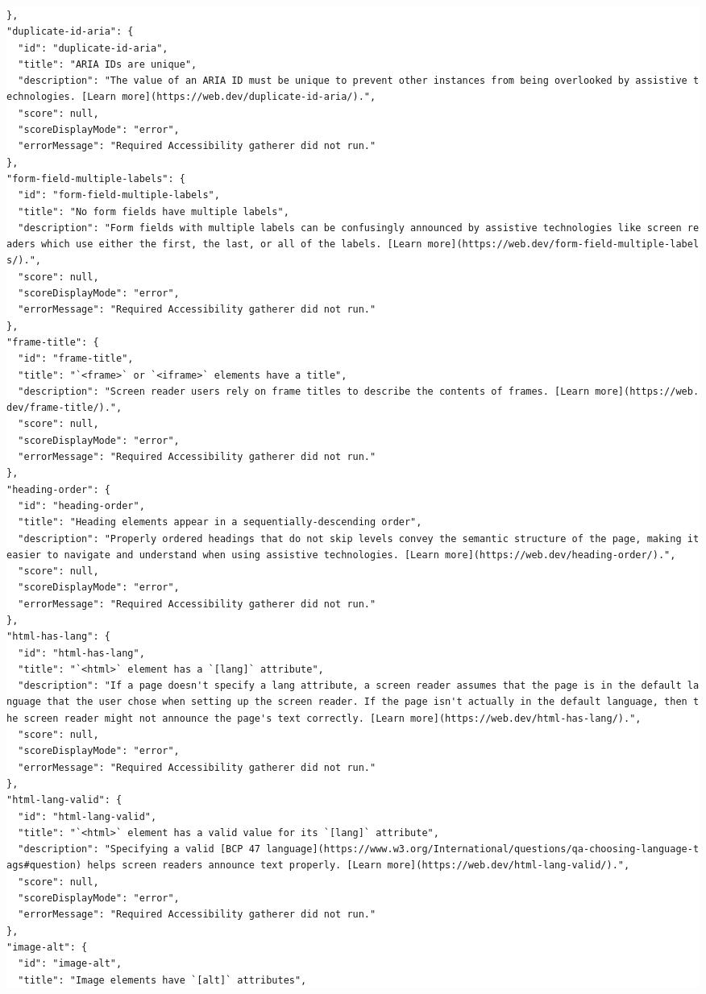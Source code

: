     },
    "duplicate-id-aria": {
      "id": "duplicate-id-aria",
      "title": "ARIA IDs are unique",
      "description": "The value of an ARIA ID must be unique to prevent other instances from being overlooked by assistive technologies. [Learn more](https://web.dev/duplicate-id-aria/).",
      "score": null,
      "scoreDisplayMode": "error",
      "errorMessage": "Required Accessibility gatherer did not run."
    },
    "form-field-multiple-labels": {
      "id": "form-field-multiple-labels",
      "title": "No form fields have multiple labels",
      "description": "Form fields with multiple labels can be confusingly announced by assistive technologies like screen readers which use either the first, the last, or all of the labels. [Learn more](https://web.dev/form-field-multiple-labels/).",
      "score": null,
      "scoreDisplayMode": "error",
      "errorMessage": "Required Accessibility gatherer did not run."
    },
    "frame-title": {
      "id": "frame-title",
      "title": "`<frame>` or `<iframe>` elements have a title",
      "description": "Screen reader users rely on frame titles to describe the contents of frames. [Learn more](https://web.dev/frame-title/).",
      "score": null,
      "scoreDisplayMode": "error",
      "errorMessage": "Required Accessibility gatherer did not run."
    },
    "heading-order": {
      "id": "heading-order",
      "title": "Heading elements appear in a sequentially-descending order",
      "description": "Properly ordered headings that do not skip levels convey the semantic structure of the page, making it easier to navigate and understand when using assistive technologies. [Learn more](https://web.dev/heading-order/).",
      "score": null,
      "scoreDisplayMode": "error",
      "errorMessage": "Required Accessibility gatherer did not run."
    },
    "html-has-lang": {
      "id": "html-has-lang",
      "title": "`<html>` element has a `[lang]` attribute",
      "description": "If a page doesn't specify a lang attribute, a screen reader assumes that the page is in the default language that the user chose when setting up the screen reader. If the page isn't actually in the default language, then the screen reader might not announce the page's text correctly. [Learn more](https://web.dev/html-has-lang/).",
      "score": null,
      "scoreDisplayMode": "error",
      "errorMessage": "Required Accessibility gatherer did not run."
    },
    "html-lang-valid": {
      "id": "html-lang-valid",
      "title": "`<html>` element has a valid value for its `[lang]` attribute",
      "description": "Specifying a valid [BCP 47 language](https://www.w3.org/International/questions/qa-choosing-language-tags#question) helps screen readers announce text properly. [Learn more](https://web.dev/html-lang-valid/).",
      "score": null,
      "scoreDisplayMode": "error",
      "errorMessage": "Required Accessibility gatherer did not run."
    },
    "image-alt": {
      "id": "image-alt",
      "title": "Image elements have `[alt]` attributes",